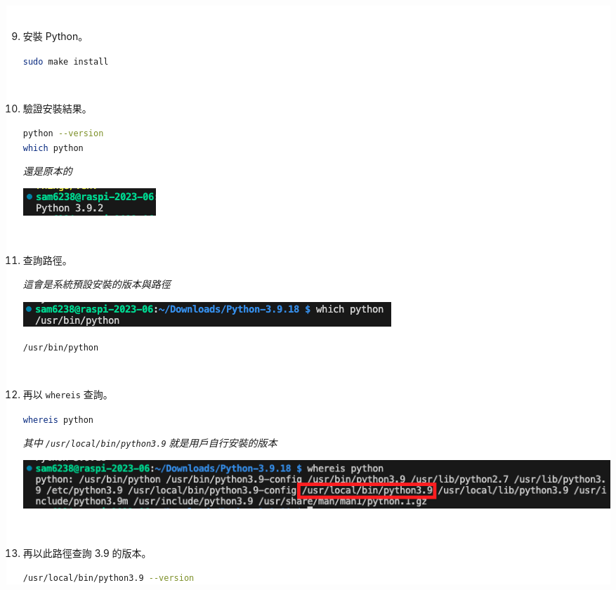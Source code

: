 <br>

9. 安裝 Python。

    ```bash
    sudo make install
    ```

<br>

10. 驗證安裝結果。

    ```bash
    python --version
    which python
    ```
    _還是原本的_

    ![](images/img_18.png)

<br>

11. 查詢路徑。

    _這會是系統預設安裝的版本與路徑_

    ![](images/img_19.png)
    
    ```bash
    /usr/bin/python
    ```

<br>

12. 再以 `whereis` 查詢。

    ```bash
    whereis python
    ```

    _其中 `/usr/local/bin/python3.9` 就是用戶自行安裝的版本_

    ![](images/img_21.png)

<br>

13. 再以此路徑查詢 3.9 的版本。

    ```bash
    /usr/local/bin/python3.9 --version
    ```
